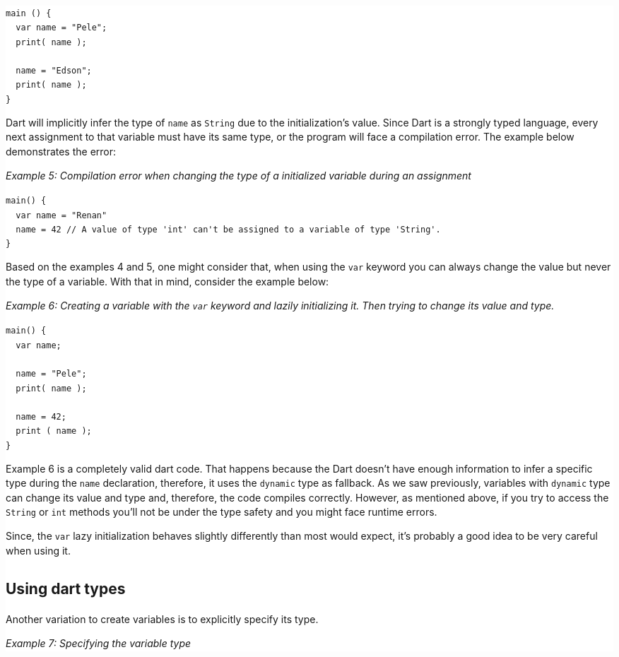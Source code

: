 ```
main () {
  var name = "Pele";
  print( name );

  name = "Edson";
  print( name );
}
```

Dart will implicitly infer the type of `name` as `String` due to the initialization’s value. Since Dart is a strongly typed language, every next assignment to that variable must have its same type, or the program will face a compilation error. The example below demonstrates the error:

*Example 5: Compilation error when changing the type of a initialized variable during an assignment*

```
main() {
  var name = "Renan"
  name = 42 // A value of type 'int' can't be assigned to a variable of type 'String'.
}
```

Based on the examples 4 and 5, one might consider that, when using the `var` keyword you can always change the value but never the type of a variable. With that in mind, consider the example below:

*Example 6: Creating a variable with the `var` keyword and lazily initializing it. Then trying to change its value and type.*

```
main() {
  var name;
  
  name = "Pele";
  print( name );

  name = 42;
  print ( name );  
}
```

Example 6 is a completely valid dart code. That happens because the Dart doesn’t have enough information to infer a specific type during the `name` declaration, therefore, it uses the `dynamic` type as fallback. As we saw previously, variables with `dynamic` type can change its value and type and, therefore, the code compiles correctly. However, as mentioned above, if you try to access the `String` or `int` methods you’ll not be under the type safety and you might face runtime errors.

Since, the `var` lazy initialization behaves slightly differently than most would expect, it’s probably a good idea to be very careful when using it.

## Using dart types

Another variation to create variables is to explicitly specify its type.

*Example 7: Specifying the variable type*
